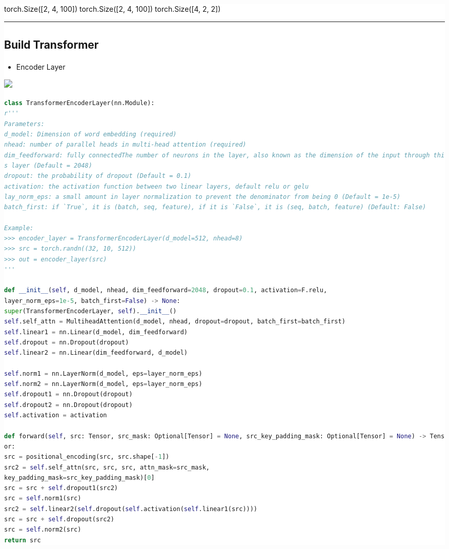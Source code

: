 torch.Size([2, 4, 100])
torch.Size([2, 4, 100]) torch.Size([4, 2, 2])

***
## **<div id='build'>Build Transformer</div>**
- Encoder Layer

![](./pictures/2-2-1-encoder.png)

```python
class TransformerEncoderLayer(nn.Module):
r'''
Parameters:
d_model: Dimension of word embedding (required)
nhead: number of parallel heads in multi-head attention (required)
dim_feedforward: fully connectedThe number of neurons in the layer, also known as the dimension of the input through this layer (Default = 2048)
dropout: the probability of dropout (Default = 0.1)
activation: the activation function between two linear layers, default relu or gelu
lay_norm_eps: a small amount in layer normalization to prevent the denominator from being 0 (Default = 1e-5)
batch_first: if `True`, it is (batch, seq, feature), if it is `False`, it is (seq, batch, feature) (Default: False)

Example:
>>> encoder_layer = TransformerEncoderLayer(d_model=512, nhead=8)
>>> src = torch.randn((32, 10, 512))
>>> out = encoder_layer(src)
'''

def __init__(self, d_model, nhead, dim_feedforward=2048, dropout=0.1, activation=F.relu,
layer_norm_eps=1e-5, batch_first=False) -> None:
super(TransformerEncoderLayer, self).__init__()
self.self_attn = MultiheadAttention(d_model, nhead, dropout=dropout, batch_first=batch_first)
self.linear1 = nn.Linear(d_model, dim_feedforward)
self.dropout = nn.Dropout(dropout)
self.linear2 = nn.Linear(dim_feedforward, d_model)

self.norm1 = nn.LayerNorm(d_model, eps=layer_norm_eps)
self.norm2 = nn.LayerNorm(d_model, eps=layer_norm_eps)
self.dropout1 = nn.Dropout(dropout)
self.dropout2 = nn.Dropout(dropout)
self.activation = activation

def forward(self, src: Tensor, src_mask: Optional[Tensor] = None, src_key_padding_mask: Optional[Tensor] = None) -> Tensor:
src = positional_encoding(src, src.shape[-1])
src2 = self.self_attn(src, src, src, attn_mask=src_mask, 
key_padding_mask=src_key_padding_mask)[0]
src = src + self.dropout1(src2)
src = self.norm1(src)
src2 = self.linear2(self.dropout(self.activation(self.linear1(src))))
src = src + self.dropout(src2)
src = self.norm2(src)
return src

```
